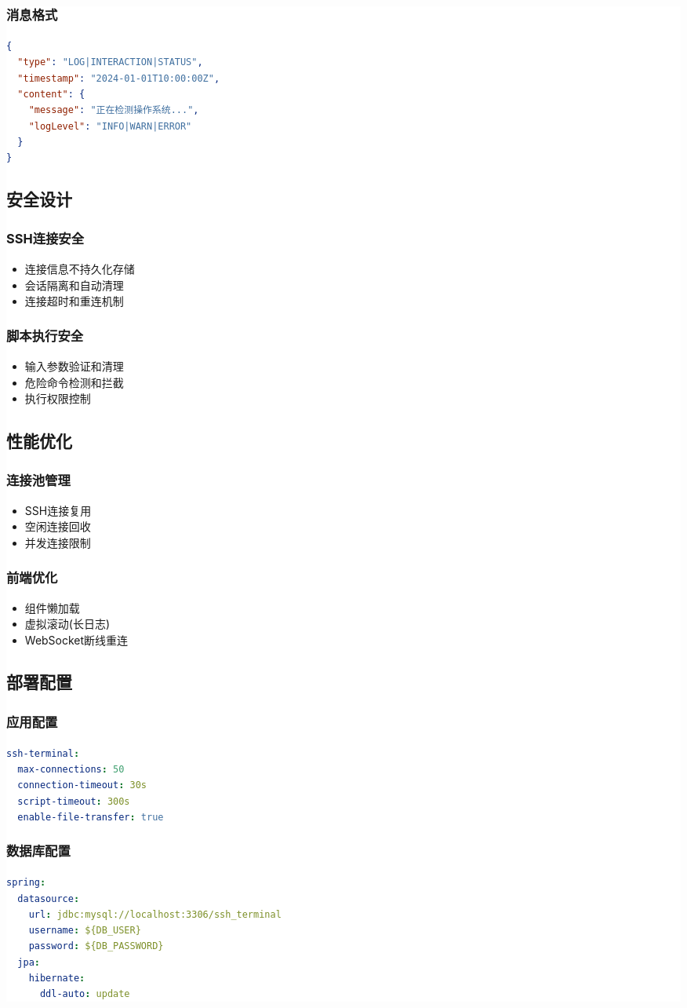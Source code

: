 ### 消息格式

```json
{
  "type": "LOG|INTERACTION|STATUS",
  "timestamp": "2024-01-01T10:00:00Z",
  "content": {
    "message": "正在检测操作系统...",
    "logLevel": "INFO|WARN|ERROR"
  }
}
```

## 安全设计

### SSH连接安全
- 连接信息不持久化存储
- 会话隔离和自动清理
- 连接超时和重连机制

### 脚本执行安全
- 输入参数验证和清理
- 危险命令检测和拦截
- 执行权限控制

## 性能优化

### 连接池管理
- SSH连接复用
- 空闲连接回收
- 并发连接限制

### 前端优化  
- 组件懒加载
- 虚拟滚动(长日志)
- WebSocket断线重连

## 部署配置

### 应用配置
```yaml
ssh-terminal:
  max-connections: 50
  connection-timeout: 30s
  script-timeout: 300s
  enable-file-transfer: true
```

### 数据库配置
```yaml  
spring:
  datasource:
    url: jdbc:mysql://localhost:3306/ssh_terminal
    username: ${DB_USER}
    password: ${DB_PASSWORD}
  jpa:
    hibernate:
      ddl-auto: update
```
